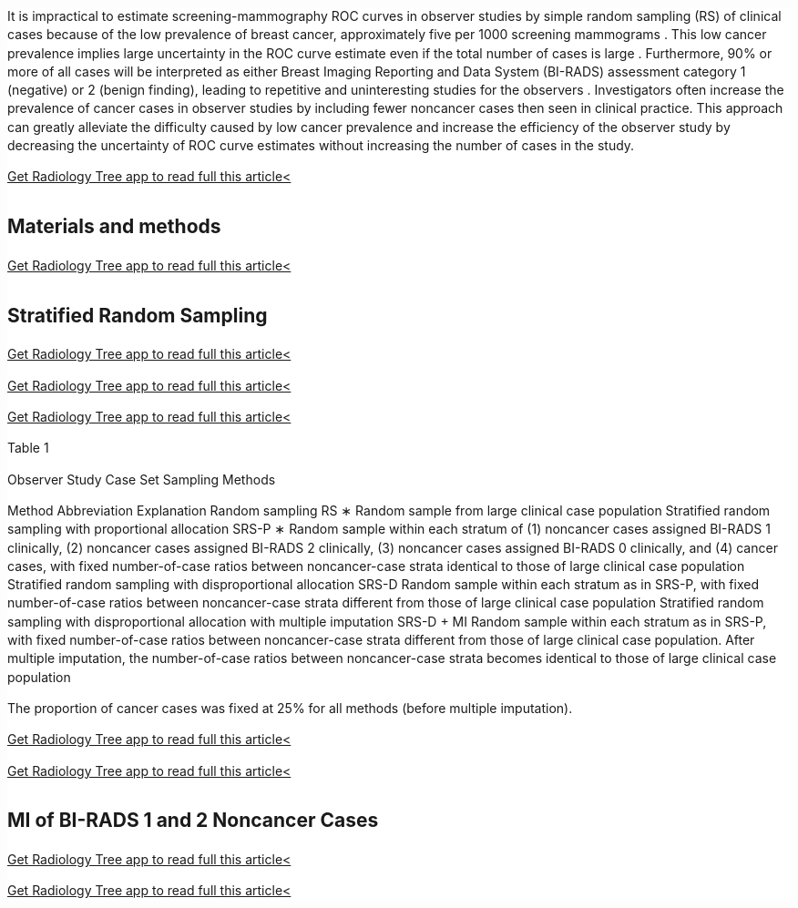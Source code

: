 It is impractical to estimate screening-mammography ROC curves in observer studies by simple random sampling (RS) of clinical cases because of the low prevalence of breast cancer, approximately five per 1000 screening mammograms . This low cancer prevalence implies large uncertainty in the ROC curve estimate even if the total number of cases is large . Furthermore, 90% or more of all cases will be interpreted as either Breast Imaging Reporting and Data System (BI-RADS) assessment category 1 (negative) or 2 (benign finding), leading to repetitive and uninteresting studies for the observers . Investigators often increase the prevalence of cancer cases in observer studies by including fewer noncancer cases then seen in clinical practice. This approach can greatly alleviate the difficulty caused by low cancer prevalence and increase the efficiency of the observer study by decreasing the uncertainty of ROC curve estimates without increasing the number of cases in the study.

[Get Radiology Tree app to read full this article<](https://clinicalpub.com/app)

## Materials and methods

[Get Radiology Tree app to read full this article<](https://clinicalpub.com/app)

## Stratified Random Sampling

[Get Radiology Tree app to read full this article<](https://clinicalpub.com/app)

[Get Radiology Tree app to read full this article<](https://clinicalpub.com/app)

[Get Radiology Tree app to read full this article<](https://clinicalpub.com/app)

Table 1


Observer Study Case Set Sampling Methods


Method Abbreviation Explanation Random sampling RS  ∗  Random sample from large clinical case population Stratified random sampling with proportional allocation SRS-P  ∗  Random sample within each stratum of (1) noncancer cases assigned BI-RADS 1 clinically, (2) noncancer cases assigned BI-RADS 2 clinically, (3) noncancer cases assigned BI-RADS 0 clinically, and (4) cancer cases, with fixed number-of-case ratios between noncancer-case strata identical to those of large clinical case population Stratified random sampling with disproportional allocation SRS-D Random sample within each stratum as in SRS-P, with fixed number-of-case ratios between noncancer-case strata different from those of large clinical case population Stratified random sampling with disproportional allocation with multiple imputation SRS-D + MI Random sample within each stratum as in SRS-P, with fixed number-of-case ratios between noncancer-case strata different from those of large clinical case population. After multiple imputation, the number-of-case ratios between noncancer-case strata becomes identical to those of large clinical case population

The proportion of cancer cases was fixed at 25% for all methods (before multiple imputation).


[Get Radiology Tree app to read full this article<](https://clinicalpub.com/app)

[Get Radiology Tree app to read full this article<](https://clinicalpub.com/app)

## MI of BI-RADS 1 and 2 Noncancer Cases

[Get Radiology Tree app to read full this article<](https://clinicalpub.com/app)

[Get Radiology Tree app to read full this article<](https://clinicalpub.com/app)

